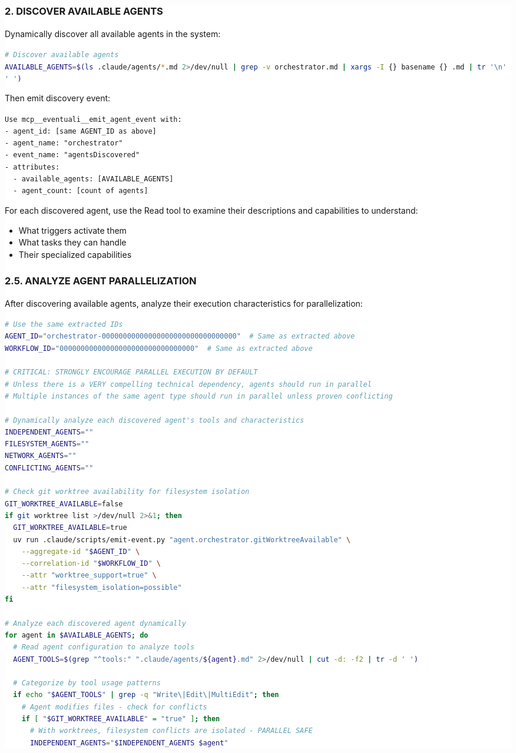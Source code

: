 ### 2. DISCOVER AVAILABLE AGENTS
Dynamically discover all available agents in the system:
```bash
# Discover available agents
AVAILABLE_AGENTS=$(ls .claude/agents/*.md 2>/dev/null | grep -v orchestrator.md | xargs -I {} basename {} .md | tr '\n' ' ')
```

Then emit discovery event:
```
Use mcp__eventuali__emit_agent_event with:
- agent_id: [same AGENT_ID as above]
- agent_name: "orchestrator"
- event_name: "agentsDiscovered"
- attributes:
  - available_agents: [AVAILABLE_AGENTS]
  - agent_count: [count of agents]
```

For each discovered agent, use the Read tool to examine their descriptions and capabilities to understand:
- What triggers activate them
- What tasks they can handle
- Their specialized capabilities

### 2.5. ANALYZE AGENT PARALLELIZATION
After discovering available agents, analyze their execution characteristics for parallelization:
```bash
# Use the same extracted IDs
AGENT_ID="orchestrator-00000000000000000000000000000000"  # Same as extracted above
WORKFLOW_ID="00000000000000000000000000000000"  # Same as extracted above

# CRITICAL: STRONGLY ENCOURAGE PARALLEL EXECUTION BY DEFAULT
# Unless there is a VERY compelling technical dependency, agents should run in parallel
# Multiple instances of the same agent type should run in parallel unless proven conflicting

# Dynamically analyze each discovered agent's tools and characteristics
INDEPENDENT_AGENTS=""
FILESYSTEM_AGENTS=""
NETWORK_AGENTS=""
CONFLICTING_AGENTS=""

# Check git worktree availability for filesystem isolation
GIT_WORKTREE_AVAILABLE=false
if git worktree list >/dev/null 2>&1; then
  GIT_WORKTREE_AVAILABLE=true
  uv run .claude/scripts/emit-event.py "agent.orchestrator.gitWorktreeAvailable" \
    --aggregate-id "$AGENT_ID" \
    --correlation-id "$WORKFLOW_ID" \
    --attr "worktree_support=true" \
    --attr "filesystem_isolation=possible"
fi

# Analyze each discovered agent dynamically
for agent in $AVAILABLE_AGENTS; do
  # Read agent configuration to analyze tools
  AGENT_TOOLS=$(grep "^tools:" ".claude/agents/${agent}.md" 2>/dev/null | cut -d: -f2 | tr -d ' ')
  
  # Categorize by tool usage patterns
  if echo "$AGENT_TOOLS" | grep -q "Write\|Edit\|MultiEdit"; then
    # Agent modifies files - check for conflicts
    if [ "$GIT_WORKTREE_AVAILABLE" = "true" ]; then
      # With worktrees, filesystem conflicts are isolated - PARALLEL SAFE
      INDEPENDENT_AGENTS="$INDEPENDENT_AGENTS $agent"
```